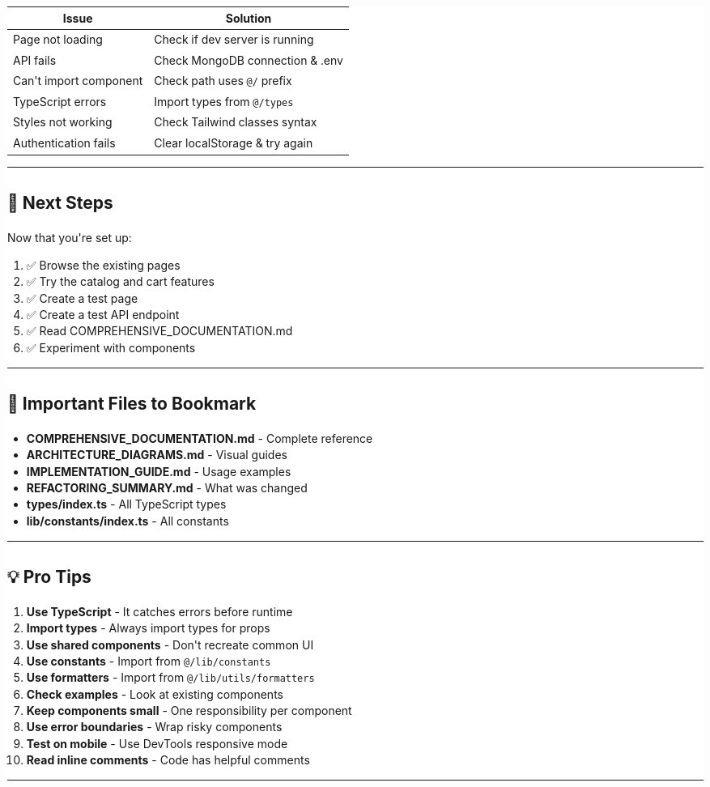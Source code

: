| Issue | Solution |
|-------|----------|
| Page not loading | Check if dev server is running |
| API fails | Check MongoDB connection & .env |
| Can't import component | Check path uses `@/` prefix |
| TypeScript errors | Import types from `@/types` |
| Styles not working | Check Tailwind classes syntax |
| Authentication fails | Clear localStorage & try again |

---

## 🎯 Next Steps

Now that you're set up:

1. ✅ Browse the existing pages
2. ✅ Try the catalog and cart features
3. ✅ Create a test page
4. ✅ Create a test API endpoint
5. ✅ Read COMPREHENSIVE_DOCUMENTATION.md
6. ✅ Experiment with components

---

## 🔗 Important Files to Bookmark

- **COMPREHENSIVE_DOCUMENTATION.md** - Complete reference
- **ARCHITECTURE_DIAGRAMS.md** - Visual guides
- **IMPLEMENTATION_GUIDE.md** - Usage examples
- **REFACTORING_SUMMARY.md** - What was changed
- **types/index.ts** - All TypeScript types
- **lib/constants/index.ts** - All constants

---

## 💡 Pro Tips

1. **Use TypeScript** - It catches errors before runtime
2. **Import types** - Always import types for props
3. **Use shared components** - Don't recreate common UI
4. **Use constants** - Import from `@/lib/constants`
5. **Use formatters** - Import from `@/lib/utils/formatters`
6. **Check examples** - Look at existing components
7. **Keep components small** - One responsibility per component
8. **Use error boundaries** - Wrap risky components
9. **Test on mobile** - Use DevTools responsive mode
10. **Read inline comments** - Code has helpful comments

---